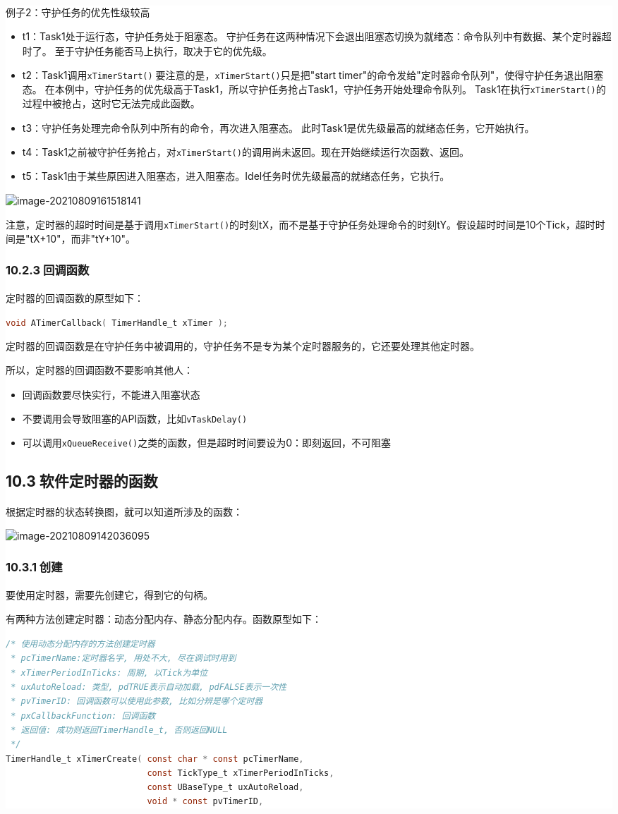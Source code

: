 

例子2：守护任务的优先性级较高

* t1：Task1处于运行态，守护任务处于阻塞态。
  守护任务在这两种情况下会退出阻塞态切换为就绪态：命令队列中有数据、某个定时器超时了。
  至于守护任务能否马上执行，取决于它的优先级。

* t2：Task1调用`xTimerStart()`
  要注意的是，`xTimerStart()`只是把"start timer"的命令发给"定时器命令队列"，使得守护任务退出阻塞态。
  在本例中，守护任务的优先级高于Task1，所以守护任务抢占Task1，守护任务开始处理命令队列。
  Task1在执行`xTimerStart()`的过程中被抢占，这时它无法完成此函数。
* t3：守护任务处理完命令队列中所有的命令，再次进入阻塞态。
  此时Task1是优先级最高的就绪态任务，它开始执行。
* t4：Task1之前被守护任务抢占，对`xTimerStart()`的调用尚未返回。现在开始继续运行次函数、返回。
* t5：Task1由于某些原因进入阻塞态，进入阻塞态。Idel任务时优先级最高的就绪态任务，它执行。

![image-20210809161518141](http://photos.100ask.net/rtos-docs/freeRTOS/simulator/chapter-10/05_demon_task_priority_higher.png)



注意，定时器的超时时间是基于调用`xTimerStart()`的时刻tX，而不是基于守护任务处理命令的时刻tY。假设超时时间是10个Tick，超时时间是"tX+10"，而非"tY+10"。



### 10.2.3 回调函数

定时器的回调函数的原型如下：

```c
void ATimerCallback( TimerHandle_t xTimer );
```

定时器的回调函数是在守护任务中被调用的，守护任务不是专为某个定时器服务的，它还要处理其他定时器。

所以，定时器的回调函数不要影响其他人：

* 回调函数要尽快实行，不能进入阻塞状态

* 不要调用会导致阻塞的API函数，比如`vTaskDelay()`

* 可以调用`xQueueReceive()`之类的函数，但是超时时间要设为0：即刻返回，不可阻塞

  



## 10.3 软件定时器的函数

根据定时器的状态转换图，就可以知道所涉及的函数：

![image-20210809142036095](http://photos.100ask.net/rtos-docs/freeRTOS/simulator/chapter-10/03_timer_state_transfer.png)



### 10.3.1 创建

要使用定时器，需要先创建它，得到它的句柄。

有两种方法创建定时器：动态分配内存、静态分配内存。函数原型如下：

```c
/* 使用动态分配内存的方法创建定时器
 * pcTimerName:定时器名字, 用处不大, 尽在调试时用到
 * xTimerPeriodInTicks: 周期, 以Tick为单位
 * uxAutoReload: 类型, pdTRUE表示自动加载, pdFALSE表示一次性
 * pvTimerID: 回调函数可以使用此参数, 比如分辨是哪个定时器
 * pxCallbackFunction: 回调函数
 * 返回值: 成功则返回TimerHandle_t, 否则返回NULL
 */
TimerHandle_t xTimerCreate( const char * const pcTimerName, 
							const TickType_t xTimerPeriodInTicks,
							const UBaseType_t uxAutoReload,
							void * const pvTimerID,
```